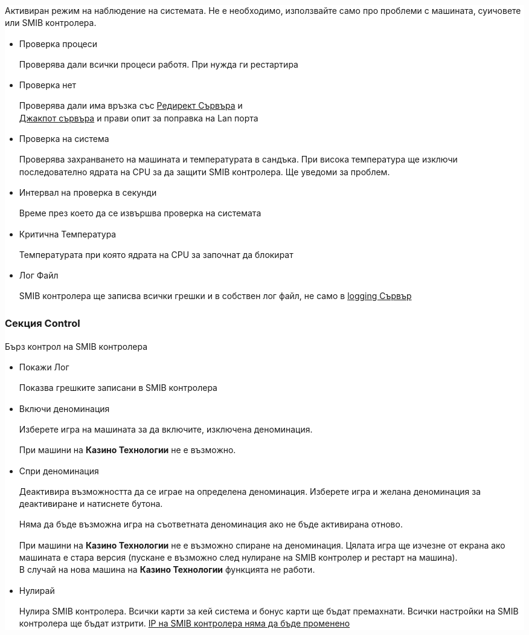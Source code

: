 Активиран режим на наблюдение на системата. Не е необходимо, използвайте само про проблеми с
машината, суичовете или SMIB контролера.

* Проверка процеси

    Проверява дали всички процеси работя. При нужда ги рестартира
    
* Проверка нет

    Проверява дали има връзка със [Редирект Сървъра](config_system.html#_15) и<br>
    [Джакпот сървъра](jackpot.html) и прави опит за поправка на Lan порта
    
* Проверка на система

    Проверява захранването на машината и температурата в сандъка.
    При висока температура ще изключи последователно ядрата на CPU за да защити SMIB контролера.
    Ще уведоми за проблем.
    
* Интервал на проверка в секунди

    Време през което да се извършва проверка на системата
    
* Критична Температура

    Температурата при която ядрата на CPU за започнат да блокират
    
* Лог Файл

    SMIB контролера ще записва всички грешки и в собствен лог файл, не само в [logging Сървър](config_system.html#_15)
    
### Секция Control

Бърз контрол на SMIB контролера

* Покажи Лог

    Показва грешките записани в SMIB контролера
    
* Включи деноминация

    Изберете игра на машината за да включите, изключена деноминация.
    
    При машини на __Казино Технологии__ не е възможно.
    
* Спри деноминация

    Деактивира възможността да се играе на определена деноминация.
    Изберете игра и желана деноминация за деактивиране и натиснете бутона.
    
    Няма да бъде възможна игра на съответната деноминация ако не бъде активирана отново.
    
    При машини на __Казино Технологии__ не е възможно спиране на деноминация.
    Цялата игра ще изчезне от екрана ако машината е стара версия (пускане е възможно след нулиране
    на SMIB контролер и рестарт на машина).<br>
    В случай на нова машина на __Казино Технологии__ функцията не работи.
    
* Нулирай

    Нулира SMIB контролера. Всички карти за кей система и бонус карти ще бъдат премахнати.
    Всички настройки на SMIB контролера ще бъдат изтрити. 
    [IP на SMIB контролера няма да бъде променено](device.html)
